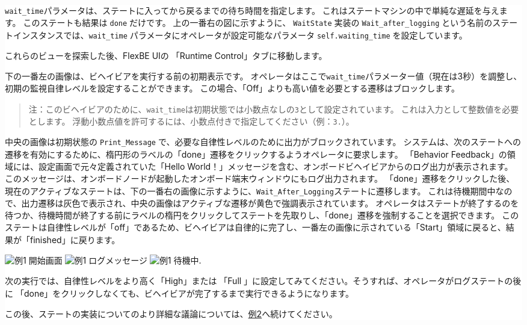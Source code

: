 ```python
```

`wait_time`パラメータは、ステートに入ってから戻るまでの待ち時間を指定します。
これはステートマシンの中で単純な遅延を与えます。
このステートも結果は `done` だけです。
上の一番右の図に示すように、 `WaitState` 実装の `Wait_after_logging` という名前のステートインスタンスでは、`wait_time` パラメータにオペレータが設定可能なパラメータ `self.waiting_time` を設定しています。

これらのビューを探索した後、FlexBE UIの 「Runtime Control」タブに移動します。

下の一番左の画像は、ビヘイビアを実行する前の初期表示です。 オペレータはここで`wait_time`パラメーター値（現在は3秒）を調整し、初期の監視自律レベルを設定することができます。 
この場合、「Off」よりも高い値を必要とする遷移はブロックします。

> 注：このビヘイビアのために、`wait_time`は初期状態では小数点なしの`3`として設定されています。 
> これは入力として整数値を必要とします。 浮動小数点値を許可するには、小数点付きで指定してください（例：`3.`）。

中央の画像は初期状態の `Print_Message` で、必要な自律性レベルのために出力がブロックされています。 
システムは、次のステートへの遷移を有効にするために、楕円形のラベルの「done」遷移をクリックするようオペレータに要求します。
「Behavior Feedback」の領域には、設定画面で元々定義されていた「Hello World！」メッセージを含む、オンボードビヘイビアからのログ出力が表示されます。 このメッセージは、オンボードノードが起動したオンボード端末ウィンドウにもログ出力されます。
「done」遷移をクリックした後、現在のアクティブなステートは、下の一番右の画像に示すように、`Wait_After_Logging`ステートに遷移します。
これは待機期間中なので、出力遷移は灰色で表示され、中央の画像はアクティブな遷移が黄色で強調表示されています。
オペレータはステートが終了するのを待つか、待機時間が終了する前にラベルの楕円をクリックしてステートを先取りし、「done」遷移を強制することを選択できます。 
このステートは自律性レベルが「off」であるため、ビヘイビアは自律的に完了し、一番左の画像に示されている「Start」領域に戻ると、結果が「finished」に戻ります。

<p float="center">
  <img src="../img/example1_start_low.png" alt="例1 開始画面" width="30%">
  <img src="../img/example1_low_block.png" alt="例1 ログメッセージ" width="30%">
  <img src="../img/example1_wait.png" alt="例1 待機中." width="30%">
</p>

次の実行では、自律性レベルをより高く「High」または 「Full 」に設定してみてください。そうすれば、オペレータがログステートの後に 「done」をクリックしなくても、ビヘイビアが完了するまで実行できるようになります。

この後、ステートの実装についてのより詳細な議論については、[例2](../docs/example2.md)へ続けてください。
